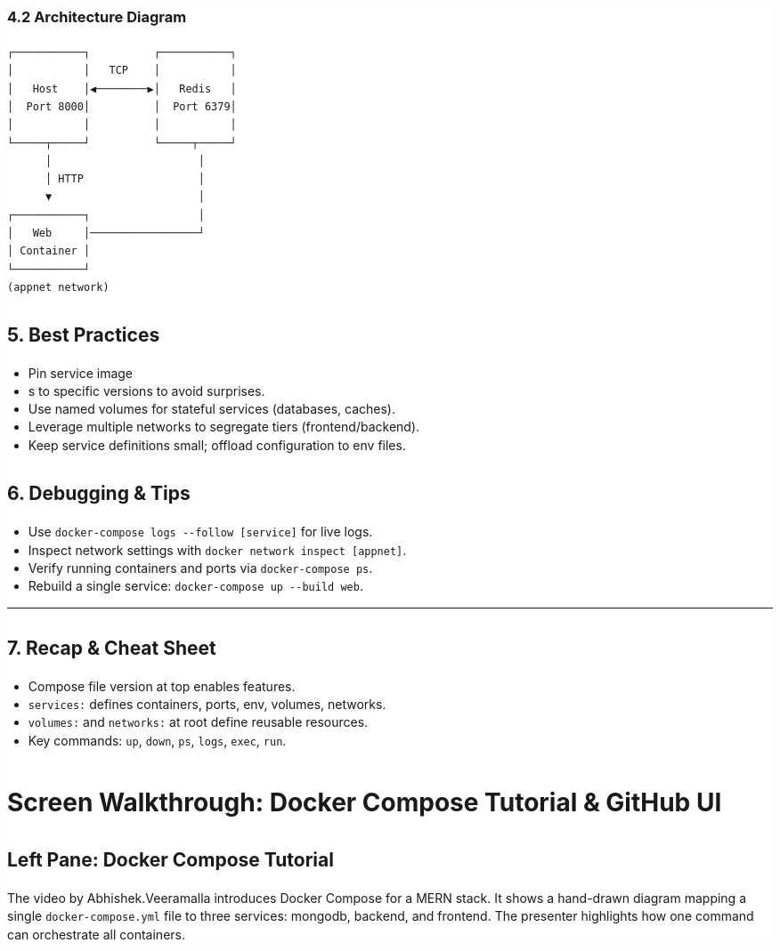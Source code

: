 ### 4.2 Architecture Diagram

```
┌───────────┐          ┌───────────┐
│           │   TCP    │           │
│   Host    │◀────────▶│   Redis   │
│  Port 8000│          │  Port 6379│
│           │          │           │
└─────┬─────┘          └─────┬─────┘
      │                       │
      │ HTTP                  │
      ▼                       │
┌───────────┐                 │
│   Web     │─────────────────┘
│ Container │
└───────────┘
(appnet network)
```

## 5. Best Practices

- Pin service image
- s to specific versions to avoid surprises.  
- Use named volumes for stateful services (databases, caches).  
- Leverage multiple networks to segregate tiers (frontend/backend).  
- Keep service definitions small; offload configuration to env files.  

## 6. Debugging & Tips

- Use `docker-compose logs --follow [service]` for live logs.  
- Inspect network settings with `docker network inspect [appnet]`.  
- Verify running containers and ports via `docker-compose ps`.  
- Rebuild a single service: `docker-compose up --build web`.  

---

## 7. Recap & Cheat Sheet

- Compose file version at top enables features.  
- `services:` defines containers, ports, env, volumes, networks.  
- `volumes:` and `networks:` at root define reusable resources.  
- Key commands: `up`, `down`, `ps`, `logs`, `exec`, `run`.  

# Screen Walkthrough: Docker Compose Tutorial & GitHub UI

## Left Pane: Docker Compose Tutorial

The video by Abhishek.Veeramalla introduces Docker Compose for a MERN stack. It shows a hand-drawn diagram mapping a single `docker-compose.yml` file to three services: mongodb, backend, and frontend. The presenter highlights how one command can orchestrate all containers. 
